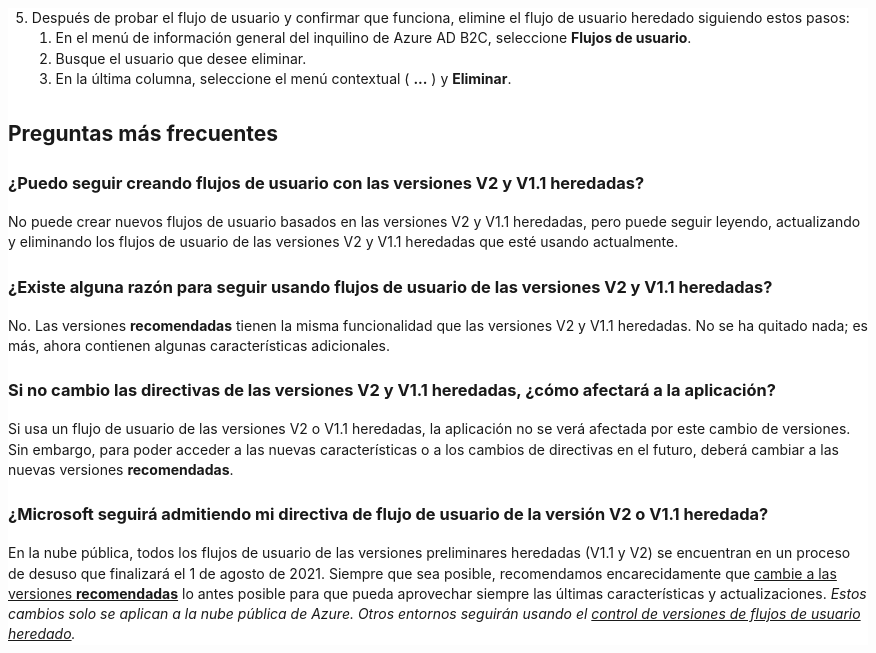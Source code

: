 5. Después de probar el flujo de usuario y confirmar que funciona, elimine el flujo de usuario heredado siguiendo estos pasos:
   1. En el menú de información general del inquilino de Azure AD B2C, seleccione **Flujos de usuario**.
   2. Busque el usuario que desee eliminar.
   3. En la última columna, seleccione el menú contextual ( **...** ) y **Eliminar**.

## <a name="frequently-asked-questions"></a>Preguntas más frecuentes

### <a name="can-i-still-create-legacy-v2-and-v11-user-flows"></a>¿Puedo seguir creando flujos de usuario con las versiones V2 y V1.1 heredadas?

No puede crear nuevos flujos de usuario basados en las versiones V2 y V1.1 heredadas, pero puede seguir leyendo, actualizando y eliminando los flujos de usuario de las versiones V2 y V1.1 heredadas que esté usando actualmente.

### <a name="is-there-any-reason-to-continue-using-legacy-v2-and-v11-user-flows"></a>¿Existe alguna razón para seguir usando flujos de usuario de las versiones V2 y V1.1 heredadas?

No. Las versiones **recomendadas** tienen la misma funcionalidad que las versiones V2 y V1.1 heredadas. No se ha quitado nada; es más, ahora contienen algunas características adicionales.

### <a name="if-i-dont-switch-from-legacy-v2-and-v11-policies-how-will-it-impact-my-application"></a>Si no cambio las directivas de las versiones V2 y V1.1 heredadas, ¿cómo afectará a la aplicación?

Si usa un flujo de usuario de las versiones V2 o V1.1 heredadas, la aplicación no se verá afectada por este cambio de versiones. Sin embargo, para poder acceder a las nuevas características o a los cambios de directivas en el futuro, deberá cambiar a las nuevas versiones **recomendadas**.

### <a name="will-microsoft-still-support-my-legacy-v2-or-v11-user-flow-policy"></a>¿Microsoft seguirá admitiendo mi directiva de flujo de usuario de la versión V2 o V1.1 heredada?

En la nube pública, todos los flujos de usuario de las versiones preliminares heredadas (V1.1 y V2) se encuentran en un proceso de desuso que finalizará el 1 de agosto de 2021. Siempre que sea posible, recomendamos encarecidamente que [cambie a las versiones **recomendadas**](#how-to-switch-to-a-recommended-user-flow) lo antes posible para que pueda aprovechar siempre las últimas características y actualizaciones. *Estos cambios solo se aplican a la nube pública de Azure. Otros entornos seguirán usando el [control de versiones de flujos de usuario heredado](user-flow-versions-legacy.md).*
